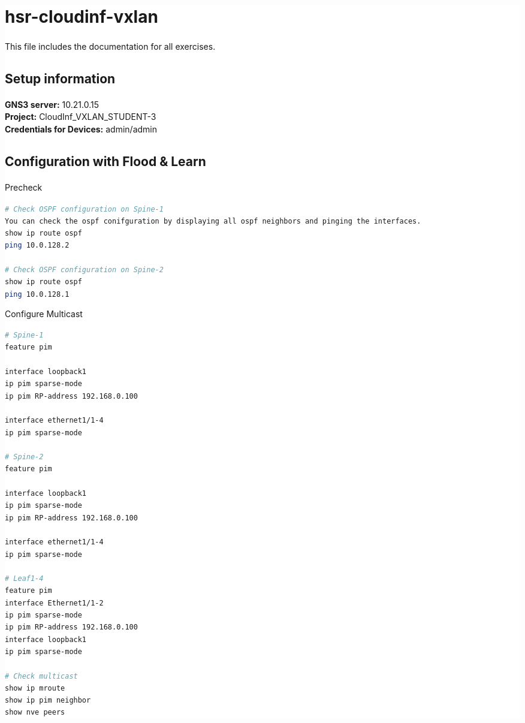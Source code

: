 # hsr-cloudinf-vxlan
This file includes the documentation for all exercises.

## Setup information
**GNS3 server:** 10.21.0.15  
**Project:** CloudInf_VXLAN_STUDENT-3  
**Credentials for Devices:** admin/admin  

## Configuration with Flood & Learn
Precheck
```bash
# Check OSPF configuration on Spine-1
You can check the ospf conifguration by displaying all ospf neighbors and pinging the interfaces. 
show ip route ospf
ping 10.0.128.2

# Check OSPF configuration on Spine-2
show ip route ospf
ping 10.0.128.1
```

Configure Multicast
```bash
# Spine-1
feature pim

interface loopback1
ip pim sparse-mode
ip pim RP-address 192.168.0.100

interface ethernet1/1-4
ip pim sparse-mode

# Spine-2
feature pim

interface loopback1
ip pim sparse-mode
ip pim RP-address 192.168.0.100

interface ethernet1/1-4
ip pim sparse-mode

# Leaf1-4
feature pim
interface Ethernet1/1-2
ip pim sparse-mode
ip pim RP-address 192.168.0.100
interface loopback1
ip pim sparse-mode

# Check multicast
show ip mroute
show ip pim neighbor
show nve peers
```
